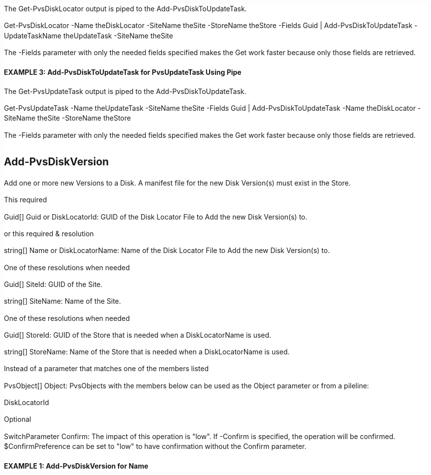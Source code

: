 The Get-PvsDiskLocator output is piped to the Add-PvsDiskToUpdateTask.

Get-PvsDiskLocator -Name theDiskLocator -SiteName theSite -StoreName theStore -Fields Guid | Add-PvsDiskToUpdateTask -UpdateTaskName theUpdateTask -SiteName theSite

The -Fields parameter with only the needed fields specified makes the Get work faster because only those fields are retrieved.

#### EXAMPLE 3: Add-PvsDiskToUpdateTask for PvsUpdateTask Using Pipe

The Get-PvsUpdateTask output is piped to the Add-PvsDiskToUpdateTask.

Get-PvsUpdateTask -Name theUpdateTask -SiteName theSite -Fields Guid | Add-PvsDiskToUpdateTask -Name theDiskLocator -SiteName theSite -StoreName theStore

The -Fields parameter with only the needed fields specified makes the Get work faster because only those fields are retrieved.

## Add-PvsDiskVersion

Add one or more new Versions to a Disk. A manifest file for the new Disk Version(s) must exist in the Store.

This required

Guid\[\] Guid or DiskLocatorId: GUID of the Disk Locator File to Add the new Disk Version(s) to.

or this required & resolution

string\[\] Name or DiskLocatorName: Name of the Disk Locator File to Add the new Disk Version(s) to.

One of these resolutions when needed

Guid\[\] SiteId: GUID of the Site.

string\[\] SiteName: Name of the Site.

One of these resolutions when needed

Guid\[\] StoreId: GUID of the Store that is needed when a DiskLocatorName is used.

string\[\] StoreName: Name of the Store that is needed when a DiskLocatorName is used.

Instead of a parameter that matches one of the members listed

PvsObject\[\] Object: PvsObjects with the members below can be used as the Object parameter or from a pileline:

DiskLocatorId

Optional

SwitchParameter Confirm: The impact of this operation is "low". If -Confirm is specified, the operation will be confirmed. $ConfirmPreference can be set to "low" to have confirmation without the Confirm parameter.

#### EXAMPLE 1: Add-PvsDiskVersion for Name
